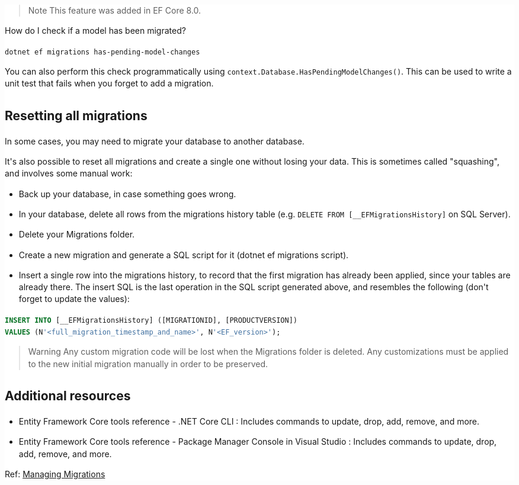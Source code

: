 > Note
This feature was added in EF Core 8.0.

How do I check if a model has been migrated?

```dotnetcli
dotnet ef migrations has-pending-model-changes
```

You can also perform this check programmatically using ```context.Database.HasPendingModelChanges()```. This can be used to write a unit test that fails when you forget to add a migration.

## Resetting all migrations

In some cases, you may need to migrate your database to another database.

It's also possible to reset all migrations and create a single one without losing your data. This is sometimes called "squashing", and involves some manual work:

- Back up your database, in case something goes wrong.

- In your database, delete all rows from the migrations history table (e.g. ```DELETE FROM [__EFMigrationsHistory]``` on SQL Server).

- Delete your Migrations folder.

- Create a new migration and generate a SQL script for it (dotnet ef migrations script).

- Insert a single row into the migrations history, to record that the first migration has already been applied, since your tables are already there. The insert SQL is the last operation in the SQL script generated above, and resembles the following (don't forget to update the values):

```sql
INSERT INTO [__EFMigrationsHistory] ([MIGRATIONID], [PRODUCTVERSION])
VALUES (N'<full_migration_timestamp_and_name>', N'<EF_version>');
```

> Warning
Any custom migration code will be lost when the Migrations folder is deleted.  Any customizations must be applied to the new initial migration manually in order to be preserved.

## Additional resources

- Entity Framework Core tools reference - .NET Core CLI : Includes commands to update, drop, add, remove, and  more.

- Entity Framework Core tools reference - Package Manager Console in Visual Studio : Includes commands to update, drop, add, remove, and  more.

Ref: [Managing Migrations](https://learn.microsoft.com/en-us/ef/core/managing-schemas/migrations/managing)